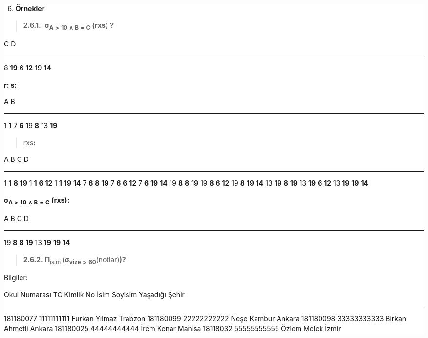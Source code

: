 6.  **Örnekler**

> $\mathbf{2.6.1.\ \ }\mathbf{\sigma}_{\mathbf{A > 10\  \land \ B = C\ }}\mathbf{(rxs)}$
> **?**

  C    D
  ---- --------
  8    **19**
  6    **12**
  19   **14**

**r: s:**

  A    B
  ---- --------
  1    **1**
  7    **6**
  19   **8**
  13   **19**

> $\mathbf{\text{rxs}}$**:**

  A    B        C        D
  ---- -------- -------- --------
  1    **1**    **8**    **19**
  1    **1**    **6**    **12**
  1    **1**    **19**   **14**
  7    **6**    **8**    **19**
  7    **6**    **6**    **12**
  7    **6**    **19**   **14**
  19   **8**    **8**    **19**
  19   **8**    **6**    **12**
  19   **8**    **19**   **14**
  13   **19**   **8**    **19**
  13   **19**   **6**    **12**
  13   **19**   **19**   **14**

$\mathbf{\sigma}_{\mathbf{A > 10\  \land \ B = C\ }}\mathbf{(rxs)}$**:**

  A    B        C        D
  ---- -------- -------- --------
  19   **8**    **8**    **19**
  13   **19**   **19**   **14**

> **2.6.2.**
> $\mathbf{\Pi}_{\mathbf{\text{isim\ }}}\mathbf{(}\mathbf{\sigma}_{\mathbf{vize > 60}}\left( \mathbf{\text{notlar}} \right)\mathbf{)}$**?**

Bilgiler:

  Okul Numarası   TC Kimlik No   İsim     Soyisim   Yaşadığı Şehir
  --------------- -------------- -------- --------- ----------------
  181180077       11111111111    Furkan   Yılmaz    Trabzon
  181180099       22222222222    Neşe     Kambur    Ankara
  181180098       33333333333    Birkan   Ahmetli   Ankara
  181180025       44444444444    İrem     Kenar     Manisa
  18118032        55555555555    Özlem    Melek     İzmir
